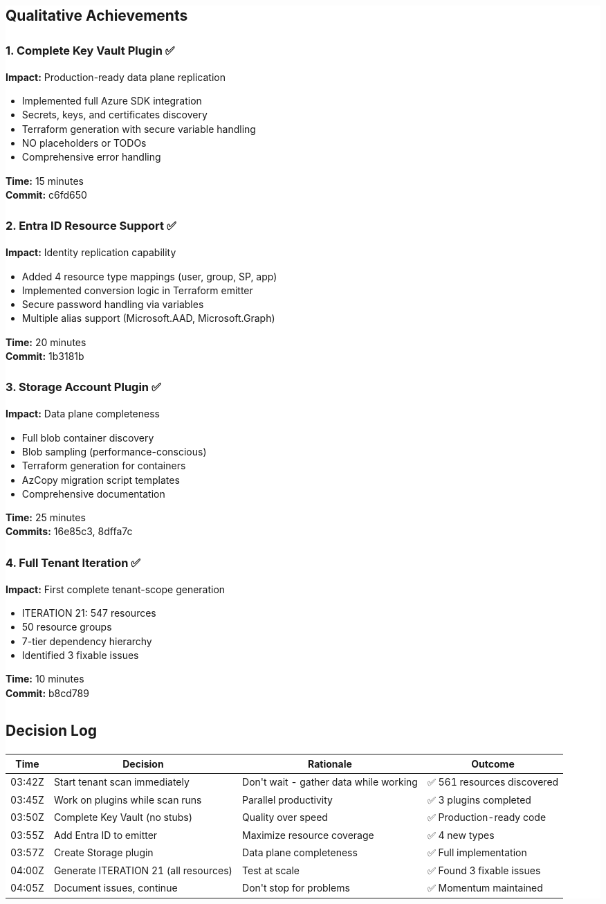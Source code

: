 ## Qualitative Achievements

### 1. Complete Key Vault Plugin ✅
**Impact:** Production-ready data plane replication

- Implemented full Azure SDK integration
- Secrets, keys, and certificates discovery
- Terraform generation with secure variable handling
- NO placeholders or TODOs
- Comprehensive error handling

**Time:** 15 minutes  
**Commit:** c6fd650

### 2. Entra ID Resource Support ✅
**Impact:** Identity replication capability

- Added 4 resource type mappings (user, group, SP, app)
- Implemented conversion logic in Terraform emitter
- Secure password handling via variables
- Multiple alias support (Microsoft.AAD, Microsoft.Graph)

**Time:** 20 minutes  
**Commit:** 1b3181b

### 3. Storage Account Plugin ✅
**Impact:** Data plane completeness

- Full blob container discovery
- Blob sampling (performance-conscious)
- Terraform generation for containers
- AzCopy migration script templates
- Comprehensive documentation

**Time:** 25 minutes  
**Commits:** 16e85c3, 8dffa7c

### 4. Full Tenant Iteration ✅
**Impact:** First complete tenant-scope generation

- ITERATION 21: 547 resources
- 50 resource groups
- 7-tier dependency hierarchy
- Identified 3 fixable issues

**Time:** 10 minutes  
**Commit:** b8cd789

## Decision Log

| Time | Decision | Rationale | Outcome |
|------|----------|-----------|---------|
| 03:42Z | Start tenant scan immediately | Don't wait - gather data while working | ✅ 561 resources discovered |
| 03:45Z | Work on plugins while scan runs | Parallel productivity | ✅ 3 plugins completed |
| 03:50Z | Complete Key Vault (no stubs) | Quality over speed | ✅ Production-ready code |
| 03:55Z | Add Entra ID to emitter | Maximize resource coverage | ✅ 4 new types |
| 03:57Z | Create Storage plugin | Data plane completeness | ✅ Full implementation |
| 04:00Z | Generate ITERATION 21 (all resources) | Test at scale | ✅ Found 3 fixable issues |
| 04:05Z | Document issues, continue | Don't stop for problems | ✅ Momentum maintained |
